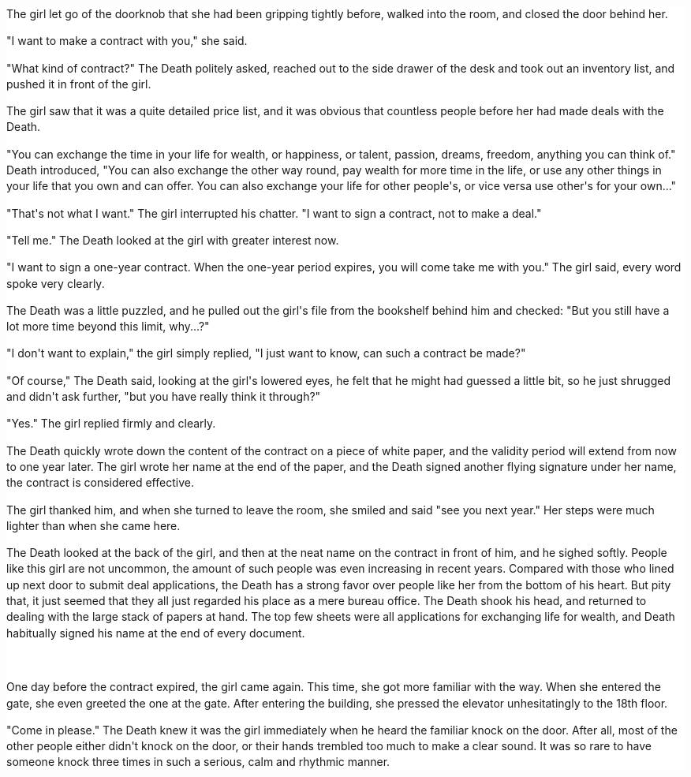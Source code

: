 The girl let go of the doorknob that she had been gripping tightly before, walked into the room, and closed the door behind her.

"I want to make a contract with you," she said.

"What kind of contract?" The Death politely asked, reached out to the side drawer of the desk and took out an inventory list, and pushed it in front of the girl.

The girl saw that it was a quite detailed price list, and it was obvious that countless people before her had made deals with the Death.

"You can exchange the time in your life for wealth, or happiness, or talent, passion, dreams, freedom, anything you can think of." Death introduced, "You can also exchange the other way round, pay wealth for more time in the life, or use any other things in your life that you own and can offer. You can also exchange your life for other people's, or vice versa use other's for your own..."

"That's not what I want." The girl interrupted his chatter. "I want to sign a contract, not to make a deal."

"Tell me." The Death looked at the girl with greater interest now.

"I want to sign a one-year contract. When the one-year period expires, you will come take me with you." The girl said, every word spoke very clearly.

The Death was a little puzzled, and he pulled out the girl's file from the bookshelf behind him and checked: "But you still have a lot more time beyond this limit, why...?"

"I don't want to explain," the girl simply replied, "I just want to know, can such a contract be made?"

"Of course," The Death said, looking at the girl's lowered eyes, he felt that he might had guessed a little bit, so he just shrugged and didn't ask further, "but you have really think it through?"

"Yes." The girl replied firmly and clearly.

The Death quickly wrote down the content of the contract on a piece of white paper, and the validity period will extend from now to one year later. The girl wrote her name at the end of the paper, and the Death signed another flying signature under her name, the contract is considered effective.

The girl thanked him, and when she turned to leave the room, she smiled and said "see you next year." Her steps were much lighter than when she came here.

The Death looked at the back of the girl, and then at the neat name on the contract in front of him, and he sighed softly. People like this girl are not uncommon, the amount of such people was even increasing in recent years. Compared with those who lined up next door to submit deal applications, the Death has a strong favor over people like her from the bottom of his heart. But pity that, it just seemed that they all just regarded his place as a mere bureau office. The Death shook his head, and returned to dealing with the large stack of papers at hand. The top few sheets were all applications for exchanging life for wealth, and Death habitually signed his name at the end of every document.

<br>

One day before the contract expired, the girl came again. This time, she got more familiar with the way. When she entered the gate, she even greeted the one at the gate. After entering the building, she pressed the elevator unhesitatingly to the 18th floor.

"Come in please." The Death knew it was the girl immediately when he heard the familiar knock on the door. After all, most of the other people either didn't knock on the door, or their hands trembled too much to make a clear sound. It was so rare to have someone knock three times in such a serious, calm and rhythmic manner.
